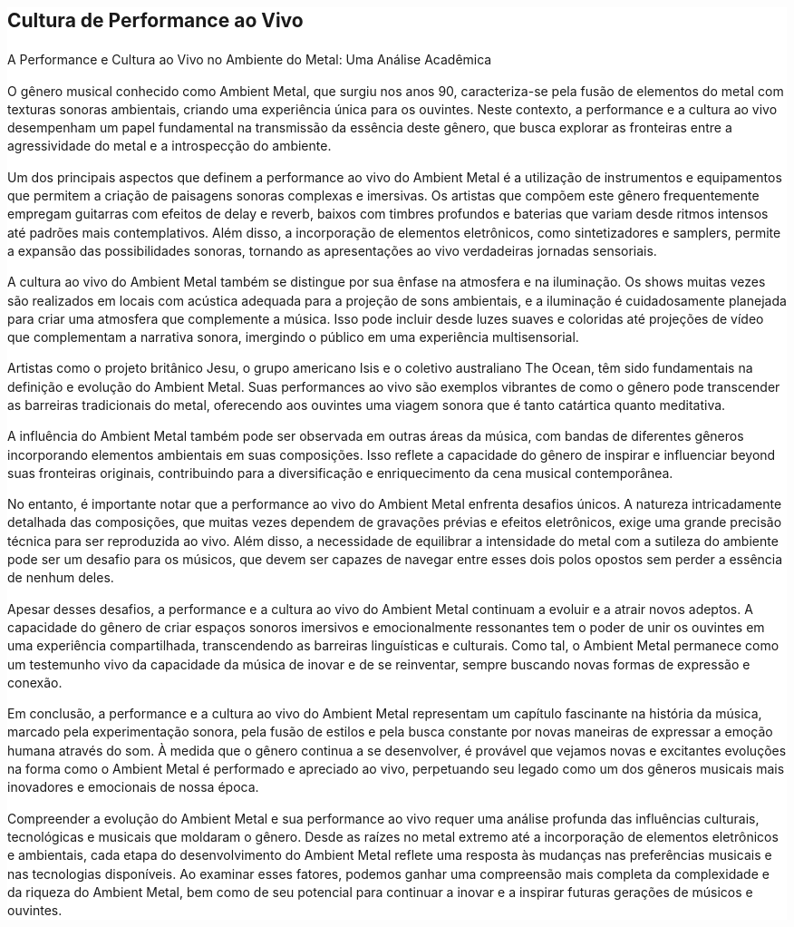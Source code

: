 ## Cultura de Performance ao Vivo

A Performance e Cultura ao Vivo no Ambiente do Metal: Uma Análise Acadêmica

O gênero musical conhecido como Ambient Metal, que surgiu nos anos 90, caracteriza-se pela fusão de elementos do metal com texturas sonoras ambientais, criando uma experiência única para os ouvintes. Neste contexto, a performance e a cultura ao vivo desempenham um papel fundamental na transmissão da essência deste gênero, que busca explorar as fronteiras entre a agressividade do metal e a introspecção do ambiente.

Um dos principais aspectos que definem a performance ao vivo do Ambient Metal é a utilização de instrumentos e equipamentos que permitem a criação de paisagens sonoras complexas e imersivas. Os artistas que compõem este gênero frequentemente empregam guitarras com efeitos de delay e reverb, baixos com timbres profundos e baterias que variam desde ritmos intensos até padrões mais contemplativos. Além disso, a incorporação de elementos eletrônicos, como sintetizadores e samplers, permite a expansão das possibilidades sonoras, tornando as apresentações ao vivo verdadeiras jornadas sensoriais.

A cultura ao vivo do Ambient Metal também se distingue por sua ênfase na atmosfera e na iluminação. Os shows muitas vezes são realizados em locais com acústica adequada para a projeção de sons ambientais, e a iluminação é cuidadosamente planejada para criar uma atmosfera que complemente a música. Isso pode incluir desde luzes suaves e coloridas até projeções de vídeo que complementam a narrativa sonora, imergindo o público em uma experiência multisensorial.

Artistas como o projeto britânico Jesu, o grupo americano Isis e o coletivo australiano The Ocean, têm sido fundamentais na definição e evolução do Ambient Metal. Suas performances ao vivo são exemplos vibrantes de como o gênero pode transcender as barreiras tradicionais do metal, oferecendo aos ouvintes uma viagem sonora que é tanto catártica quanto meditativa.

A influência do Ambient Metal também pode ser observada em outras áreas da música, com bandas de diferentes gêneros incorporando elementos ambientais em suas composições. Isso reflete a capacidade do gênero de inspirar e influenciar beyond suas fronteiras originais, contribuindo para a diversificação e enriquecimento da cena musical contemporânea.

No entanto, é importante notar que a performance ao vivo do Ambient Metal enfrenta desafios únicos. A natureza intricadamente detalhada das composições, que muitas vezes dependem de gravações prévias e efeitos eletrônicos, exige uma grande precisão técnica para ser reproduzida ao vivo. Além disso, a necessidade de equilibrar a intensidade do metal com a sutileza do ambiente pode ser um desafio para os músicos, que devem ser capazes de navegar entre esses dois polos opostos sem perder a essência de nenhum deles.

Apesar desses desafios, a performance e a cultura ao vivo do Ambient Metal continuam a evoluir e a atrair novos adeptos. A capacidade do gênero de criar espaços sonoros imersivos e emocionalmente ressonantes tem o poder de unir os ouvintes em uma experiência compartilhada, transcendendo as barreiras linguísticas e culturais. Como tal, o Ambient Metal permanece como um testemunho vivo da capacidade da música de inovar e de se reinventar, sempre buscando novas formas de expressão e conexão.

Em conclusão, a performance e a cultura ao vivo do Ambient Metal representam um capítulo fascinante na história da música, marcado pela experimentação sonora, pela fusão de estilos e pela busca constante por novas maneiras de expressar a emoção humana através do som. À medida que o gênero continua a se desenvolver, é provável que vejamos novas e excitantes evoluções na forma como o Ambient Metal é performado e apreciado ao vivo, perpetuando seu legado como um dos gêneros musicais mais inovadores e emocionais de nossa época. 

Compreender a evolução do Ambient Metal e sua performance ao vivo requer uma análise profunda das influências culturais, tecnológicas e musicais que moldaram o gênero. Desde as raízes no metal extremo até a incorporação de elementos eletrônicos e ambientais, cada etapa do desenvolvimento do Ambient Metal reflete uma resposta às mudanças nas preferências musicais e nas tecnologias disponíveis. Ao examinar esses fatores, podemos ganhar uma compreensão mais completa da complexidade e da riqueza do Ambient Metal, bem como de seu potencial para continuar a inovar e a inspirar futuras gerações de músicos e ouvintes.
